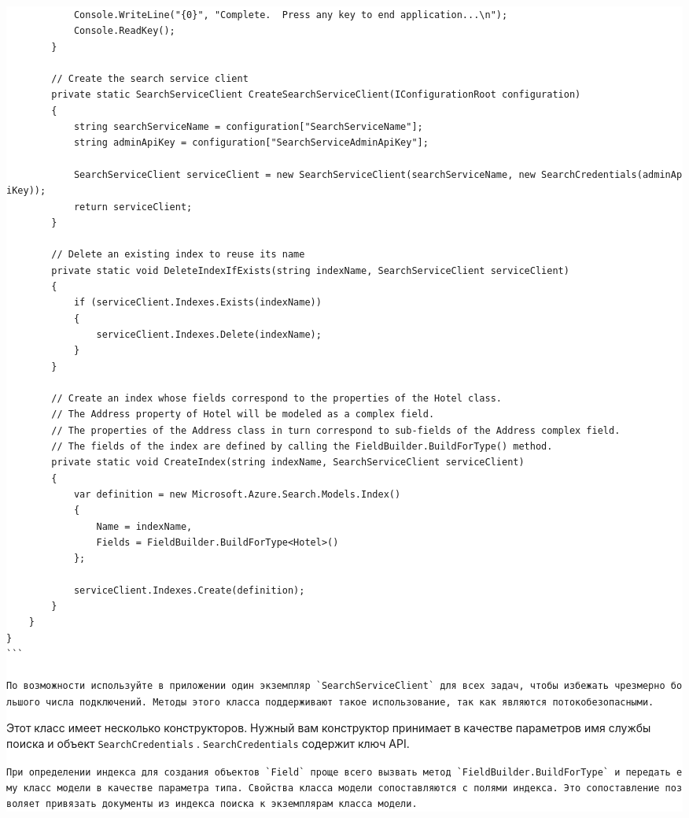                 Console.WriteLine("{0}", "Complete.  Press any key to end application...\n");
                Console.ReadKey();
            }

            // Create the search service client
            private static SearchServiceClient CreateSearchServiceClient(IConfigurationRoot configuration)
            {
                string searchServiceName = configuration["SearchServiceName"];
                string adminApiKey = configuration["SearchServiceAdminApiKey"];

                SearchServiceClient serviceClient = new SearchServiceClient(searchServiceName, new SearchCredentials(adminApiKey));
                return serviceClient;
            }

            // Delete an existing index to reuse its name
            private static void DeleteIndexIfExists(string indexName, SearchServiceClient serviceClient)
            {
                if (serviceClient.Indexes.Exists(indexName))
                {
                    serviceClient.Indexes.Delete(indexName);
                }
            }

            // Create an index whose fields correspond to the properties of the Hotel class.
            // The Address property of Hotel will be modeled as a complex field.
            // The properties of the Address class in turn correspond to sub-fields of the Address complex field.
            // The fields of the index are defined by calling the FieldBuilder.BuildForType() method.
            private static void CreateIndex(string indexName, SearchServiceClient serviceClient)
            {
                var definition = new Microsoft.Azure.Search.Models.Index()
                {
                    Name = indexName,
                    Fields = FieldBuilder.BuildForType<Hotel>()
                };

                serviceClient.Indexes.Create(definition);
            }
        }
    }    
    ```

    По возможности используйте в приложении один экземпляр `SearchServiceClient` для всех задач, чтобы избежать чрезмерно большого числа подключений. Методы этого класса поддерживают такое использование, так как являются потокобезопасными.

   Этот класс имеет несколько конструкторов. Нужный вам конструктор принимает в качестве параметров имя службы поиска и объект `SearchCredentials` . `SearchCredentials` содержит ключ API.

    При определении индекса для создания объектов `Field` проще всего вызвать метод `FieldBuilder.BuildForType` и передать ему класс модели в качестве параметра типа. Свойства класса модели сопоставляются с полями индекса. Это сопоставление позволяет привязать документы из индекса поиска к экземплярам класса модели.
